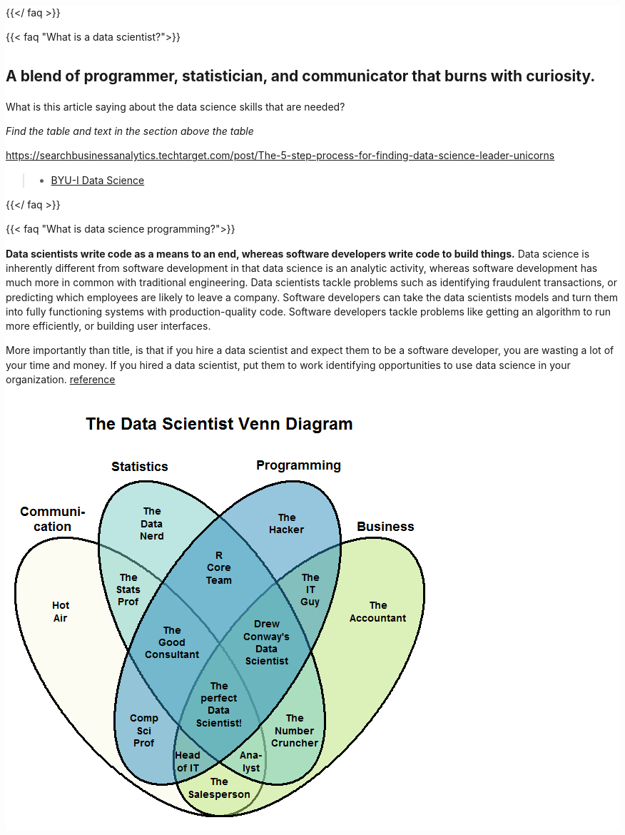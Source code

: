 
{{</ faq >}}

{{< faq "What is a data scientist?">}}

## A blend of programmer, statistician, and communicator that burns with curiosity.

What is this article saying about the data science skills that are needed?

_Find the table and text in the section above the table_

https://searchbusinessanalytics.techtarget.com/post/The-5-step-process-for-finding-data-science-leader-unicorns

> * [BYU-I Data Science](http://www.byui.edu/mathematics/data-science)

{{</ faq >}}

{{< faq "What is data science programming?">}}

__Data scientists write code as a means to an end, whereas software developers write code to build things.__  Data science is inherently different from software development in that data science is an analytic activity, whereas software development has much more in common with traditional engineering.  Data scientists tackle problems such as identifying fraudulent transactions, or predicting which employees are likely to leave a company.  Software developers can take the data scientists models and turn them into fully functioning systems with production-quality code.  Software developers tackle problems like getting an algorithm to run more efficiently, or building user interfaces. 

More importantly than title, is that if you hire a data scientist and expect them to be a software developer, you are wasting a lot of your time and money.   If you hired a data scientist, put them to work identifying opportunities to use data science in your organization. [reference](https://thedataist.com/the-difference-between-software-development-and-data-science/)

![](ds_4venn.png)
